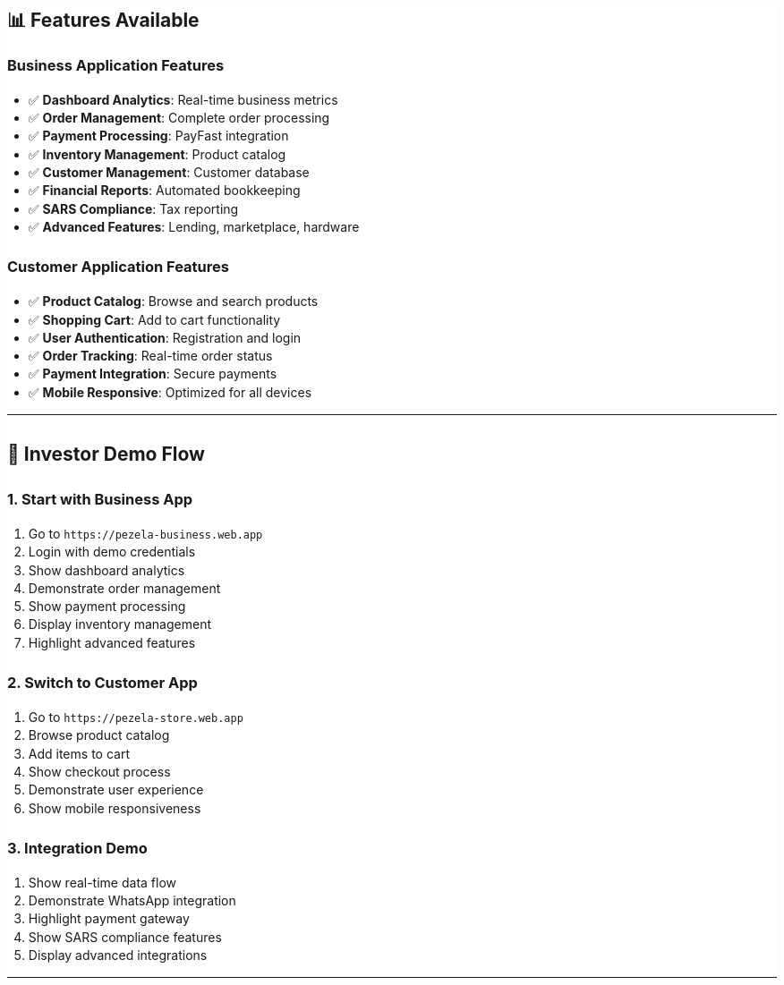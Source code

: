 
## 📊 **Features Available**

### Business Application Features
- ✅ **Dashboard Analytics**: Real-time business metrics
- ✅ **Order Management**: Complete order processing
- ✅ **Payment Processing**: PayFast integration
- ✅ **Inventory Management**: Product catalog
- ✅ **Customer Management**: Customer database
- ✅ **Financial Reports**: Automated bookkeeping
- ✅ **SARS Compliance**: Tax reporting
- ✅ **Advanced Features**: Lending, marketplace, hardware

### Customer Application Features
- ✅ **Product Catalog**: Browse and search products
- ✅ **Shopping Cart**: Add to cart functionality
- ✅ **User Authentication**: Registration and login
- ✅ **Order Tracking**: Real-time order status
- ✅ **Payment Integration**: Secure payments
- ✅ **Mobile Responsive**: Optimized for all devices

---

## 🎯 **Investor Demo Flow**

### 1. **Start with Business App**
1. Go to `https://pezela-business.web.app`
2. Login with demo credentials
3. Show dashboard analytics
4. Demonstrate order management
5. Show payment processing
6. Display inventory management
7. Highlight advanced features

### 2. **Switch to Customer App**
1. Go to `https://pezela-store.web.app`
2. Browse product catalog
3. Add items to cart
4. Show checkout process
5. Demonstrate user experience
6. Show mobile responsiveness

### 3. **Integration Demo**
1. Show real-time data flow
2. Demonstrate WhatsApp integration
3. Highlight payment gateway
4. Show SARS compliance features
5. Display advanced integrations

---